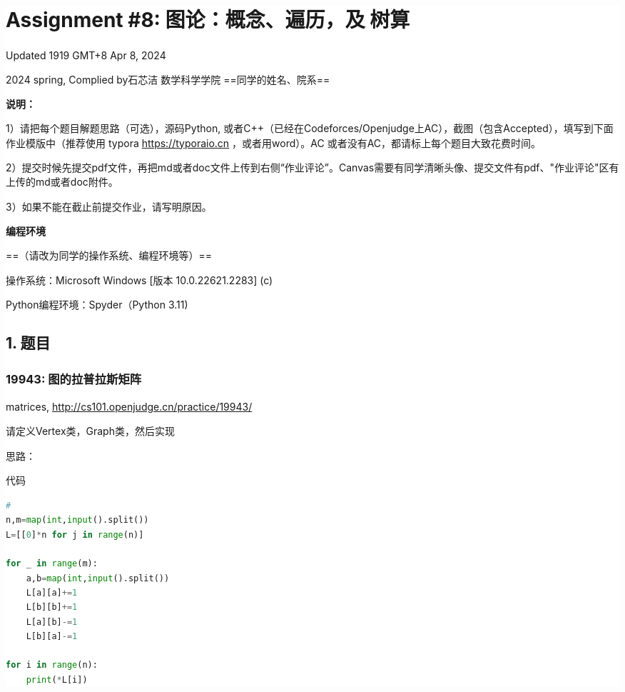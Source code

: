 # Assignment #8: 图论：概念、遍历，及 树算

Updated 1919 GMT+8 Apr 8, 2024

2024 spring, Complied by石芯洁 数学科学学院 ==同学的姓名、院系==



**说明：**

1）请把每个题目解题思路（可选），源码Python, 或者C++（已经在Codeforces/Openjudge上AC），截图（包含Accepted），填写到下面作业模版中（推荐使用 typora https://typoraio.cn ，或者用word）。AC 或者没有AC，都请标上每个题目大致花费时间。

2）提交时候先提交pdf文件，再把md或者doc文件上传到右侧“作业评论”。Canvas需要有同学清晰头像、提交文件有pdf、"作业评论"区有上传的md或者doc附件。

3）如果不能在截止前提交作业，请写明原因。



**编程环境**

==（请改为同学的操作系统、编程环境等）==

操作系统：Microsoft Windows [版本 10.0.22621.2283] (c) 

Python编程环境：Spyder（Python 3.11)

## 1. 题目

### 19943: 图的拉普拉斯矩阵

matrices, http://cs101.openjudge.cn/practice/19943/

请定义Vertex类，Graph类，然后实现



思路：



代码

```python
# 
n,m=map(int,input().split())
L=[[0]*n for j in range(n)]

for _ in range(m):
    a,b=map(int,input().split())
    L[a][a]+=1
    L[b][b]+=1
    L[a][b]-=1
    L[b][a]-=1
    
for i in range(n):
    print(*L[i])
```

